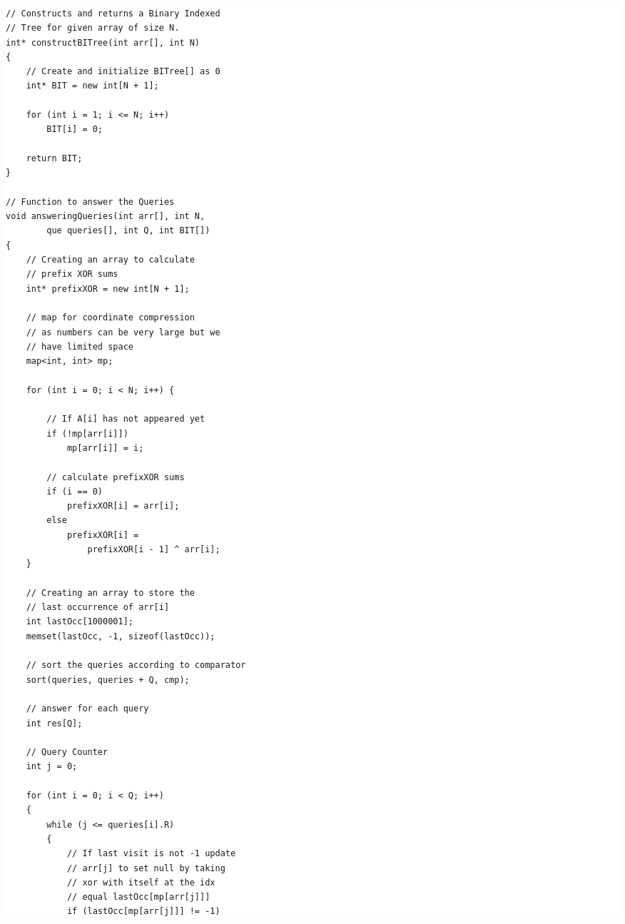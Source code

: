 ```
// Constructs and returns a Binary Indexed 
// Tree for given array of size N. 
int* constructBITree(int arr[], int N) 
{ 
    // Create and initialize BITree[] as 0 
    int* BIT = new int[N + 1]; 

    for (int i = 1; i <= N; i++) 
        BIT[i] = 0; 

    return BIT; 
} 

// Function to answer the Queries 
void answeringQueries(int arr[], int N, 
        que queries[], int Q, int BIT[]) 
{ 
    // Creating an array to calculate 
    // prefix XOR sums 
    int* prefixXOR = new int[N + 1]; 

    // map for coordinate compression 
    // as numbers can be very large but we 
    // have limited space 
    map<int, int> mp; 

    for (int i = 0; i < N; i++) { 

        // If A[i] has not appeared yet 
        if (!mp[arr[i]]) 
            mp[arr[i]] = i; 

        // calculate prefixXOR sums 
        if (i == 0) 
            prefixXOR[i] = arr[i]; 
        else
            prefixXOR[i] =  
                prefixXOR[i - 1] ^ arr[i]; 
    } 

    // Creating an array to store the 
    // last occurrence of arr[i] 
    int lastOcc[1000001]; 
    memset(lastOcc, -1, sizeof(lastOcc)); 

    // sort the queries according to comparator 
    sort(queries, queries + Q, cmp); 

    // answer for each query 
    int res[Q]; 

    // Query Counter 
    int j = 0; 

    for (int i = 0; i < Q; i++)  
    { 
        while (j <= queries[i].R)  
        { 
            // If last visit is not -1 update 
            // arr[j] to set null by taking 
            // xor with itself at the idx  
            // equal lastOcc[mp[arr[j]]] 
            if (lastOcc[mp[arr[j]]] != -1) 
```